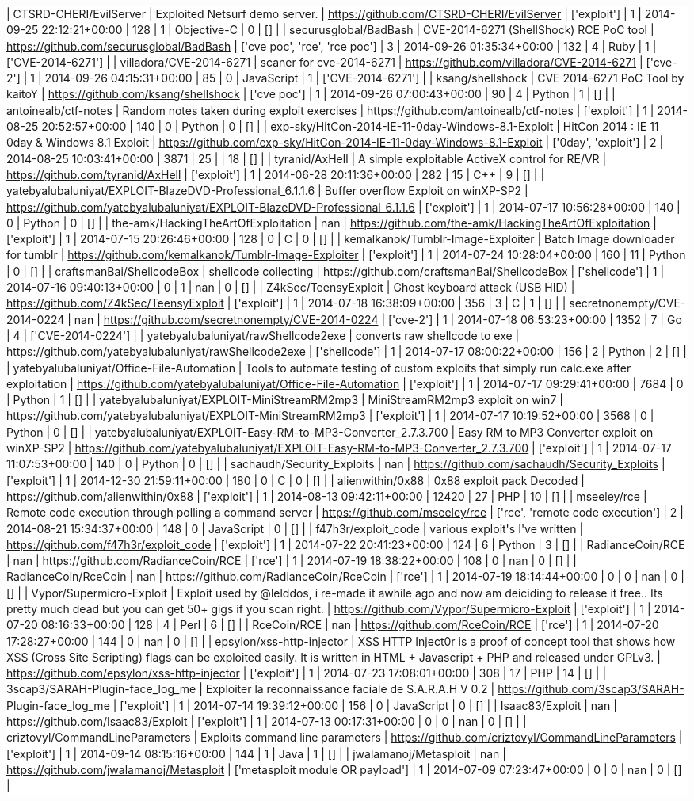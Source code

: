 | CTSRD-CHERI/EvilServer | Exploited Netsurf demo server. | https://github.com/CTSRD-CHERI/EvilServer | ['exploit'] | 1 | 2014-09-25 22:12:21+00:00 | 128 | 1 | Objective-C | 0 | [] |
| securusglobal/BadBash | CVE-2014-6271 (ShellShock) RCE PoC tool | https://github.com/securusglobal/BadBash | ['cve poc', 'rce', 'rce poc'] | 3 | 2014-09-26 01:35:34+00:00 | 132 | 4 | Ruby | 1 | ['CVE-2014-6271'] |
| villadora/CVE-2014-6271 | scaner for cve-2014-6271 | https://github.com/villadora/CVE-2014-6271 | ['cve-2'] | 1 | 2014-09-26 04:15:31+00:00 | 85 | 0 | JavaScript | 1 | ['CVE-2014-6271'] |
| ksang/shellshock | CVE 2014-6271 PoC Tool by kaitoY | https://github.com/ksang/shellshock | ['cve poc'] | 1 | 2014-09-26 07:00:43+00:00 | 90 | 4 | Python | 1 | [] |
| antoinealb/ctf-notes | Random notes taken during exploit exercises | https://github.com/antoinealb/ctf-notes | ['exploit'] | 1 | 2014-08-25 20:52:57+00:00 | 140 | 0 | Python | 0 | [] |
| exp-sky/HitCon-2014-IE-11-0day-Windows-8.1-Exploit | HitCon 2014 : IE 11 0day & Windows 8.1 Exploit | https://github.com/exp-sky/HitCon-2014-IE-11-0day-Windows-8.1-Exploit | ['0day', 'exploit'] | 2 | 2014-08-25 10:03:41+00:00 | 3871 | 25 | | 18 | [] |
| tyranid/AxHell | A simple exploitable ActiveX control for RE/VR | https://github.com/tyranid/AxHell | ['exploit'] | 1 | 2014-06-28 20:11:36+00:00 | 282 | 15 | C++ | 9 | [] |
| yatebyalubaluniyat/EXPLOIT-BlazeDVD-Professional_6.1.1.6 | Buffer overflow Exploit on winXP-SP2 | https://github.com/yatebyalubaluniyat/EXPLOIT-BlazeDVD-Professional_6.1.1.6 | ['exploit'] | 1 | 2014-07-17 10:56:28+00:00 | 140 | 0 | Python | 0 | [] |
| the-amk/HackingTheArtOfExploitation | nan | https://github.com/the-amk/HackingTheArtOfExploitation | ['exploit'] | 1 | 2014-07-15 20:26:46+00:00 | 128 | 0 | C | 0 | [] |
| kemalkanok/Tumblr-Image-Exploiter | Batch Image downloader for tumblr | https://github.com/kemalkanok/Tumblr-Image-Exploiter | ['exploit'] | 1 | 2014-07-24 10:28:04+00:00 | 160 | 11 | Python | 0 | [] |
| craftsmanBai/ShellcodeBox | shellcode collecting | https://github.com/craftsmanBai/ShellcodeBox | ['shellcode'] | 1 | 2014-07-16 09:40:13+00:00 | 0 | 1 | nan | 0 | [] |
| Z4kSec/TeensyExploit | Ghost keyboard attack (USB HID) | https://github.com/Z4kSec/TeensyExploit | ['exploit'] | 1 | 2014-07-18 16:38:09+00:00 | 356 | 3 | C | 1 | [] |
| secretnonempty/CVE-2014-0224 | nan | https://github.com/secretnonempty/CVE-2014-0224 | ['cve-2'] | 1 | 2014-07-18 06:53:23+00:00 | 1352 | 7 | Go | 4 | ['CVE-2014-0224'] |
| yatebyalubaluniyat/rawShellcode2exe | converts raw shellcode to exe | https://github.com/yatebyalubaluniyat/rawShellcode2exe | ['shellcode'] | 1 | 2014-07-17 08:00:22+00:00 | 156 | 2 | Python | 2 | [] |
| yatebyalubaluniyat/Office-File-Automation | Tools to automate testing of custom exploits that simply run calc.exe after exploitation | https://github.com/yatebyalubaluniyat/Office-File-Automation | ['exploit'] | 1 | 2014-07-17 09:29:41+00:00 | 7684 | 0 | Python | 1 | [] |
| yatebyalubaluniyat/EXPLOIT-MiniStreamRM2mp3 | MiniStreamRM2mp3 exploit on win7 | https://github.com/yatebyalubaluniyat/EXPLOIT-MiniStreamRM2mp3 | ['exploit'] | 1 | 2014-07-17 10:19:52+00:00 | 3568 | 0 | Python | 0 | [] |
| yatebyalubaluniyat/EXPLOIT-Easy-RM-to-MP3-Converter_2.7.3.700 | Easy RM to MP3 Converter exploit on winXP-SP2 | https://github.com/yatebyalubaluniyat/EXPLOIT-Easy-RM-to-MP3-Converter_2.7.3.700 | ['exploit'] | 1 | 2014-07-17 11:07:53+00:00 | 140 | 0 | Python | 0 | [] |
| sachaudh/Security_Exploits | nan | https://github.com/sachaudh/Security_Exploits | ['exploit'] | 1 | 2014-12-30 21:59:11+00:00 | 180 | 0 | C | 0 | [] |
| alienwithin/0x88 | 0x88 exploit pack Decoded | https://github.com/alienwithin/0x88 | ['exploit'] | 1 | 2014-08-13 09:42:11+00:00 | 12420 | 27 | PHP | 10 | [] |
| mseeley/rce | Remote code execution through polling a command server | https://github.com/mseeley/rce | ['rce', 'remote code execution'] | 2 | 2014-08-21 15:34:37+00:00 | 148 | 0 | JavaScript | 0 | [] |
| f47h3r/exploit_code | various exploit's I've written | https://github.com/f47h3r/exploit_code | ['exploit'] | 1 | 2014-07-22 20:41:23+00:00 | 124 | 6 | Python | 3 | [] |
| RadianceCoin/RCE | nan | https://github.com/RadianceCoin/RCE | ['rce'] | 1 | 2014-07-19 18:38:22+00:00 | 108 | 0 | nan | 0 | [] |
| RadianceCoin/RceCoin | nan | https://github.com/RadianceCoin/RceCoin | ['rce'] | 1 | 2014-07-19 18:14:44+00:00 | 0 | 0 | nan | 0 | [] |
| Vypor/Supermicro-Exploit | Exploit used by @lelddos, i re-made it awhile ago and now am deiciding to release it free.. Its pretty much dead but you can get 50+ gigs if you scan right. | https://github.com/Vypor/Supermicro-Exploit | ['exploit'] | 1 | 2014-07-20 08:16:33+00:00 | 128 | 4 | Perl | 6 | [] |
| RceCoin/RCE | nan | https://github.com/RceCoin/RCE | ['rce'] | 1 | 2014-07-20 17:28:27+00:00 | 144 | 0 | nan | 0 | [] |
| epsylon/xss-http-injector | XSS HTTP Inject0r is a proof of concept tool that shows how XSS (Cross Site Scripting) flags can be exploited easily. It is written in HTML + Javascript + PHP and released under GPLv3. | https://github.com/epsylon/xss-http-injector | ['exploit'] | 1 | 2014-07-23 17:08:01+00:00 | 308 | 17 | PHP | 14 | [] |
| 3scap3/SARAH-Plugin-face_log_me | Exploiter la reconnaissance faciale de S.A.R.A.H V 0.2 | https://github.com/3scap3/SARAH-Plugin-face_log_me | ['exploit'] | 1 | 2014-07-14 19:39:12+00:00 | 156 | 0 | JavaScript | 0 | [] |
| Isaac83/Exploit | nan | https://github.com/Isaac83/Exploit | ['exploit'] | 1 | 2014-07-13 00:17:31+00:00 | 0 | 0 | nan | 0 | [] |
| criztovyl/CommandLineParameters | Exploits command line parameters | https://github.com/criztovyl/CommandLineParameters | ['exploit'] | 1 | 2014-09-14 08:15:16+00:00 | 144 | 1 | Java | 1 | [] |
| jwalamanoj/Metasploit | nan | https://github.com/jwalamanoj/Metasploit | ['metasploit module OR payload'] | 1 | 2014-07-09 07:23:47+00:00 | 0 | 0 | nan | 0 | [] |